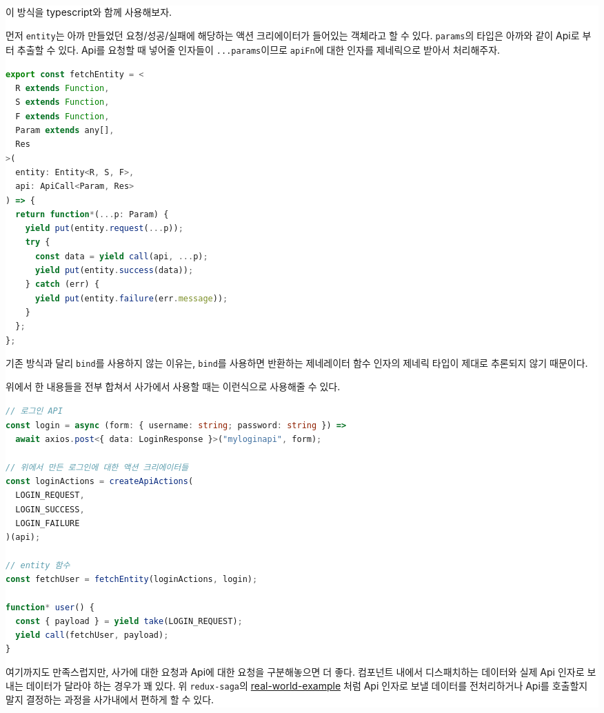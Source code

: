 이 방식을 typescript와 함께 사용해보자.

먼저 `entity`는 아까 만들었던 요청/성공/실패에 해당하는 액션 크리에이터가 들어있는 객체라고 할 수 있다.
`params`의 타입은 아까와 같이 Api로 부터 추출할 수 있다. Api를 요청할 때 넣어줄 인자들이 `...params`이므로 `apiFn`에 대한 인자를 제네릭으로 받아서 처리해주자.

```ts
export const fetchEntity = <
  R extends Function,
  S extends Function,
  F extends Function,
  Param extends any[],
  Res
>(
  entity: Entity<R, S, F>,
  api: ApiCall<Param, Res>
) => {
  return function*(...p: Param) {
    yield put(entity.request(...p));
    try {
      const data = yield call(api, ...p);
      yield put(entity.success(data));
    } catch (err) {
      yield put(entity.failure(err.message));
    }
  };
};
```

기존 방식과 달리 `bind`를 사용하지 않는 이유는, `bind`를 사용하면 반환하는 제네레이터 함수 인자의 제네릭 타입이 제대로 추론되지 않기 때문이다.

위에서 한 내용들을 전부 합쳐서 사가에서 사용할 때는 이런식으로 사용해줄 수 있다.

```ts
// 로그인 API
const login = async (form: { username: string; password: string }) =>
  await axios.post<{ data: LoginResponse }>("myloginapi", form);

// 위에서 만든 로그인에 대한 액션 크리에이터들
const loginActions = createApiActions(
  LOGIN_REQUEST,
  LOGIN_SUCCESS,
  LOGIN_FAILURE
)(api);

// entity 함수
const fetchUser = fetchEntity(loginActions, login);

function* user() {
  const { payload } = yield take(LOGIN_REQUEST);
  yield call(fetchUser, payload);
}
```

여기까지도 만족스럽지만, 사가에 대한 요청과 Api에 대한 요청을 구분해놓으면 더 좋다. 컴포넌트 내에서 디스패치하는 데이터와 실제 Api 인자로 보내는 데이터가 달라야 하는 경우가 꽤 있다. 위 `redux-saga`의 [real-world-example](https://github.com/redux-saga/redux-saga/blob/master/examples/real-world/sagas/index.js) 처럼 Api 인자로 보낼 데이터를 전처리하거나 Api를 호출할지 말지 결정하는 과정을 사가내에서 편하게 할 수 있다.
